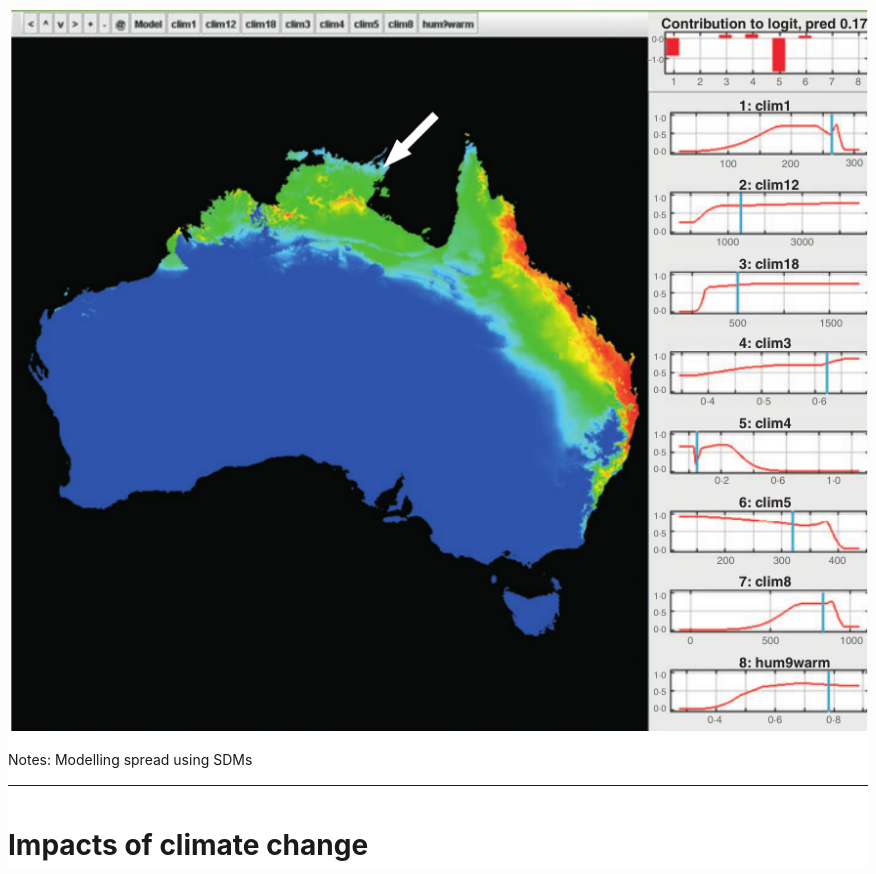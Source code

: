 ![Cane Toad Sdm 1](images/cane_toad_sdm-1.png)

</div>
</div>

Notes:
Modelling spread using SDMs

----

# Impacts of climate change

<div class='container'>
<div class='col1'>
	